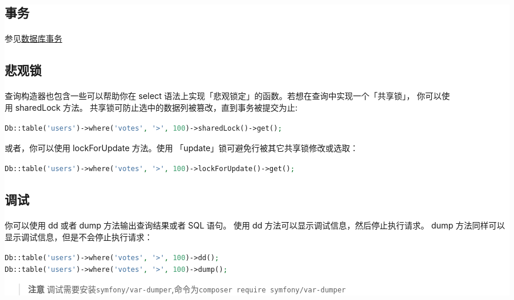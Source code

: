 ## 事务
参见[数据库事务](../others/transaction.md)

## 悲观锁
查询构造器也包含一些可以帮助你在 select 语法上实现「悲观锁定」的函数。若想在查询中实现一个「共享锁」， 你可以使用 sharedLock 方法。 共享锁可防止选中的数据列被篡改，直到事务被提交为止:
```php
Db::table('users')->where('votes', '>', 100)->sharedLock()->get();
```
或者，你可以使用 lockForUpdate 方法。使用 「update」锁可避免行被其它共享锁修改或选取：
```php
Db::table('users')->where('votes', '>', 100)->lockForUpdate()->get();
```

## 调试
你可以使用 dd 或者 dump 方法输出查询结果或者 SQL 语句。 使用 dd 方法可以显示调试信息，然后停止执行请求。 dump 方法同样可以显示调试信息，但是不会停止执行请求：
```php
Db::table('users')->where('votes', '>', 100)->dd();
Db::table('users')->where('votes', '>', 100)->dump();
```

> **注意**
> 调试需要安装`symfony/var-dumper`,命令为`composer require symfony/var-dumper`




